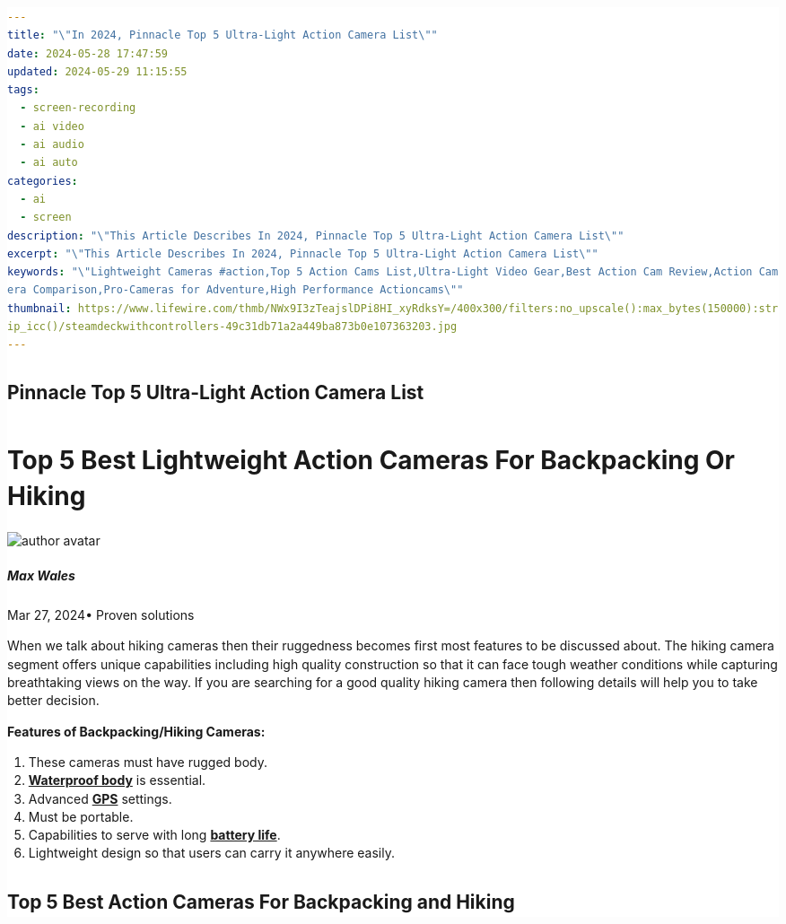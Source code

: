 ```yaml
---
title: "\"In 2024, Pinnacle Top 5 Ultra-Light Action Camera List\""
date: 2024-05-28 17:47:59
updated: 2024-05-29 11:15:55
tags: 
  - screen-recording
  - ai video
  - ai audio
  - ai auto
categories: 
  - ai
  - screen
description: "\"This Article Describes In 2024, Pinnacle Top 5 Ultra-Light Action Camera List\""
excerpt: "\"This Article Describes In 2024, Pinnacle Top 5 Ultra-Light Action Camera List\""
keywords: "\"Lightweight Cameras #action,Top 5 Action Cams List,Ultra-Light Video Gear,Best Action Cam Review,Action Camera Comparison,Pro-Cameras for Adventure,High Performance Actioncams\""
thumbnail: https://www.lifewire.com/thmb/NWx9I3zTeajslDPi8HI_xyRdksY=/400x300/filters:no_upscale():max_bytes(150000):strip_icc()/steamdeckwithcontrollers-49c31db71a2a449ba873b0e107363203.jpg
---
```


## Pinnacle Top 5 Ultra-Light Action Camera List

# Top 5 Best Lightweight Action Cameras For Backpacking Or Hiking

![author avatar](https://images.wondershare.com/filmora/article-images/max-wales-author.jpg)

##### Max Wales

 Mar 27, 2024• Proven solutions

 When we talk about hiking cameras then their ruggedness becomes first most features to be discussed about. The hiking camera segment offers unique capabilities including high quality construction so that it can face tough weather conditions while capturing breathtaking views on the way. If you are searching for a good quality hiking camera then following details will help you to take better decision.

**Features of Backpacking/Hiking Cameras:**

1. These cameras must have rugged body.
2. [**Waterproof body**](https://tools.techidaily.com/wondershare/filmora/download/) is essential.
3. Advanced [**GPS**](https://tools.techidaily.com/wondershare/filmora/download/) settings.
4. Must be portable.
5. Capabilities to serve with long [**battery life**](https://tools.techidaily.com/wondershare/filmora/download/).
6. Lightweight design so that users can carry it anywhere easily.

## Top 5 Best Action Cameras For Backpacking and Hiking
